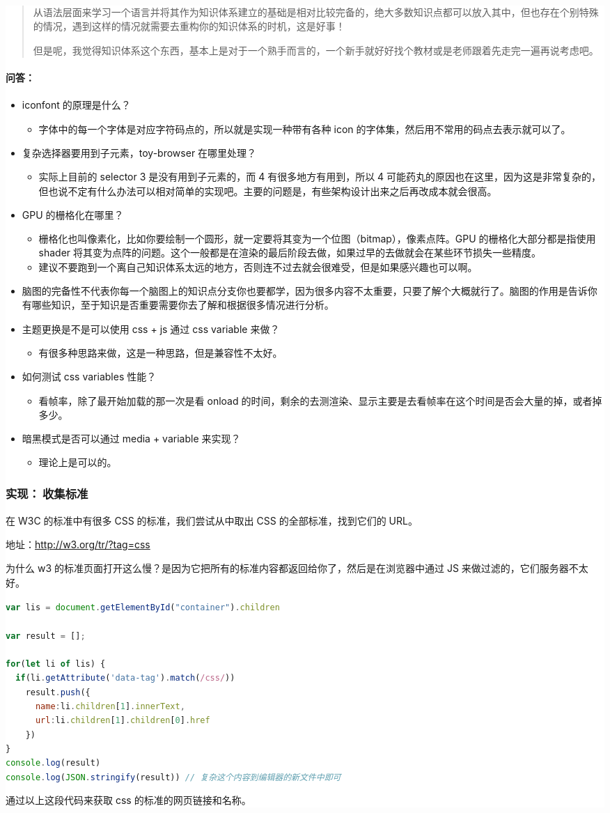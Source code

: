 



> 从语法层面来学习一个语言并将其作为知识体系建立的基础是相对比较完备的，绝大多数知识点都可以放入其中，但也存在个别特殊的情况，遇到这样的情况就需要去重构你的知识体系的时机，这是好事！
>
> 但是呢，我觉得知识体系这个东西，基本上是对于一个熟手而言的，一个新手就好好找个教材或是老师跟着先走完一遍再说考虑吧。



####  问答：

- iconfont 的原理是什么？
  - 字体中的每一个字体是对应字符码点的，所以就是实现一种带有各种 icon 的字体集，然后用不常用的码点去表示就可以了。
- 复杂选择器要用到子元素，toy-browser 在哪里处理？
  - 实际上目前的 selector 3 是没有用到子元素的，而 4 有很多地方有用到，所以 4 可能药丸的原因也在这里，因为这是非常复杂的，但也说不定有什么办法可以相对简单的实现吧。主要的问题是，有些架构设计出来之后再改成本就会很高。
- GPU 的栅格化在哪里？
  - 栅格化也叫像素化，比如你要绘制一个圆形，就一定要将其变为一个位图（bitmap），像素点阵。GPU 的栅格化大部分都是指使用 shader 将其变为点阵的问题。这个一般都是在渲染的最后阶段去做，如果过早的去做就会在某些环节损失一些精度。
  - 建议不要跑到一个离自己知识体系太远的地方，否则连不过去就会很难受，但是如果感兴趣也可以啊。 

- 脑图的完备性不代表你每一个脑图上的知识点分支你也要都学，因为很多内容不太重要，只要了解个大概就行了。脑图的作用是告诉你有哪些知识，至于知识是否重要需要你去了解和根据很多情况进行分析。
- 主题更换是不是可以使用 css + js 通过 css variable 来做？
  - 有很多种思路来做，这是一种思路，但是兼容性不太好。
- 如何测试 css variables 性能？
  - 看帧率，除了最开始加载的那一次是看 onload 的时间，剩余的去测渲染、显示主要是去看帧率在这个时间是否会大量的掉，或者掉多少。
- 暗黑模式是否可以通过 media + variable 来实现？
  - 理论上是可以的。



### 实现： 收集标准

在 W3C 的标准中有很多 CSS 的标准，我们尝试从中取出 CSS 的全部标准，找到它们的 URL。

地址：http://w3.org/tr/?tag=css

为什么 w3 的标准页面打开这么慢？是因为它把所有的标准内容都返回给你了，然后是在浏览器中通过 JS 来做过滤的，它们服务器不太好。

```js
var lis = document.getElementById("container").children

var result = [];

for(let li of lis) {
  if(li.getAttribute('data-tag').match(/css/))
    result.push({
      name:li.children[1].innerText,
      url:li.children[1].children[0].href
    })
}
console.log(result)
console.log(JSON.stringify(result)) // 复杂这个内容到编辑器的新文件中即可
```

通过以上这段代码来获取 css 的标准的网页链接和名称。

